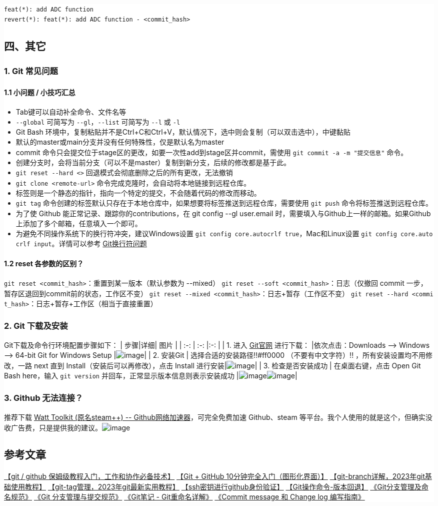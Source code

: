 	feat(*): add ADC function
	revert(*): feat(*): add ADC function - <commit_hash>

## 四、其它
### 1. Git 常见问题

#### 1.1 小问题 / 小技巧汇总
- Tab键可以自动补全命令、文件名等 
- `--global` 可简写为 `--gl`，`--list` 可简写为 `--l` 或 `-l`
- Git Bash 环境中，复制粘贴并不是Ctrl+C和Ctrl+V，默认情况下，选中则会复制（可以双击选中），中键黏贴
- 默认的master或main分支并没有任何特殊性，仅是默认名为master
- commit 命令只会提交位于stage区的更改，如要一次性add到stage区并commit，需使用 `git commit -a -m "提交信息"` 命令。
- 创建分支时，会将当前分支（可以不是master）复制到新分支，后续的修改都是基于此。
- `git reset --hard <>` 回退模式会彻底删除之后的所有更改，无法撤销
- `git clone <remote-url>` 命令完成克隆时，会自动将本地链接到远程仓库。
- 标签则是一个静态的指针，指向一个特定的提交，不会随着代码的修改而移动。
- `git tag` 命令创建的标签默认只存在于本地仓库中，如果想要将标签推送到远程仓库，需要使用 `git push` 命令将标签推送到远程仓库。
- 为了使 Github 能正常记录、跟踪你的contributions，在 git config --gl user.email 时，需要填入与Github上一样的邮箱。如果Github上添加了多个邮箱，任意填入一个即可。
- 为避免不同操作系统下的换行符冲突，建议Windows设置 `git config core.autocrlf true`，Mac和Linux设置 `git config core.autocrlf input`。详情可以参考 [Git换行符问题](https://blog.csdn.net/adaivskean/article/details/124873199)

#### 1.2 reset 各参数的区别？
`git reset <commit_hash>`：重置到某一版本（默认参数为 --mixed）
`git reset --soft <commit_hash>`：日志（仅撤回 commit 一步，暂存区退回到commit前的状态，工作区不变）
`git reset --mixed <commit_hash>`：日志+暂存（工作区不变）
`git reset --hard <commit_hash>`：日志+暂存+工作区（相当于直接重置）
### 2. Git 下载及安装
Git下载及命令行环境配置步骤如下：
| 步骤|详细| 图片 |
| :-: | :-: |:-: |
| 1. 进入 [Git官网](https://git-scm.com/) 进行下载：  |依次点击：Downloads --> Windows --> 64-bit Git for Windows Setup  |![image](/static/uploads/2024/6/6/a90d50be85cd3f7bafcaa155223bee85.png)|
| 2. 安装Git | 选择合适的安装路径!!#ff0000 （不要有中文字符）!! ，所有安装设置均不用修改，一路 next 直到 Install（安装后可以再修改），点击 Install 进行安装|![image](/static/uploads/2024/6/6/fedc7f33079a15b89c91aa59f0d8c84c.png)|
| 3. 检查是否安装成功 | 在桌面右键，点击 Open Git Bash here，输入 `git version` 并回车，正常显示版本信息则表示安装成功 |![image](/static/uploads/2024/6/6/05e486b9fdd673be65d07514fb55b2c4.png)![image](/static/uploads/2024/6/6/b6afebf288694696895ed521f0c59564.png)|
### 3. Github 无法连接？
推荐下载 [Watt Toolkit (原名steam++) -- Github网络加速器](https://steampp.net/)，可完全免费加速 Github、steam 等平台。我个人使用的就是这个，但确实没收广告费，只是提供我的建议。![image](/static/uploads/2024/6/8/dc4398151499940f02248eb9894d8f88.png)


## 参考文章
[【git / github 保姆级教程入门，工作和协作必备技术】](https://www.bilibili.com/video/BV1s3411g7PS)
[【Git + GitHub 10分钟完全入门（图形化界面）】](https://www.bilibili.com/video/BV1KD4y1S7FL)
[【git-branch详解，2023年git基础使用教程】](https://www.bilibili.com/video/BV16M411z7uH)
[【git-tag管理，2023年git最新实用教程】](https://www.bilibili.com/video/BV16Y411B7Jp)
[【ssh密钥进行github身份验证】](https://www.bilibili.com/video/BV1dV411G77N)
[【Git操作命令-版本回退】](https://www.bilibili.com/video/BV16J4m1H7Fv?vd_source=cc1a55267bfd4977e53958893f16a4a9)
[《Git分支管理及命名规范》](https://blog.csdn.net/xc_zhou/article/details/136552399)
[《Git 分支管理与提交规范》](https://blog.csdn.net/adaivskean/article/details/124878194)
[《Git笔记 - Git重命名详解》](https://blog.csdn.net/qq_35097289/article/details/133696725)
[《Commit message 和 Change log 编写指南》](https://www.ruanyifeng.com/blog/2016/01/commit_message_change_log.html)
 